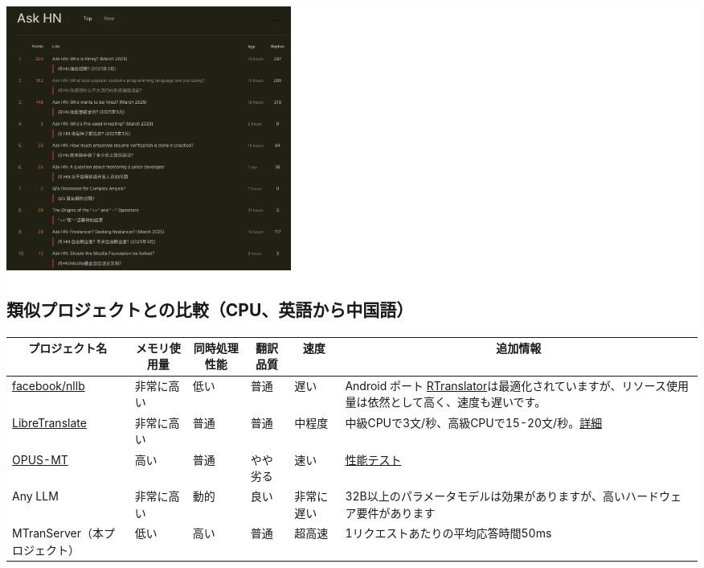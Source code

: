<img src="./images/preview.png" width="auto" height="328">

## 類似プロジェクトとの比較（CPU、英語から中国語）

| プロジェクト名 | メモリ使用量 | 同時処理性能 | 翻訳品質 | 速度 | 追加情報 |
|----------------|--------------|--------------|----------|--------|------------|
| [facebook/nllb](https://github.com/facebookresearch/fairseq/tree/nllb) | 非常に高い | 低い | 普通 | 遅い | Android ポート [RTranslator](https://github.com/niedev/RTranslator)は最適化されていますが、リソース使用量は依然として高く、速度も遅いです。 |
| [LibreTranslate](https://github.com/LibreTranslate/LibreTranslate) | 非常に高い | 普通 | 普通 | 中程度 | 中級CPUで3文/秒、高級CPUで15-20文/秒。[詳細](https://community.libretranslate.com/t/performance-benchmark-data/486) |
| [OPUS-MT](https://github.com/OpenNMT/CTranslate2#benchmarks) | 高い | 普通 | やや劣る | 速い | [性能テスト](https://github.com/OpenNMT/CTranslate2#benchmarks) |
| Any LLM | 非常に高い | 動的 | 良い | 非常に遅い | 32B以上のパラメータモデルは効果がありますが、高いハードウェア要件があります |
| MTranServer（本プロジェクト） | 低い | 高い | 普通 | 超高速 | 1リクエストあたりの平均応答時間50ms |
